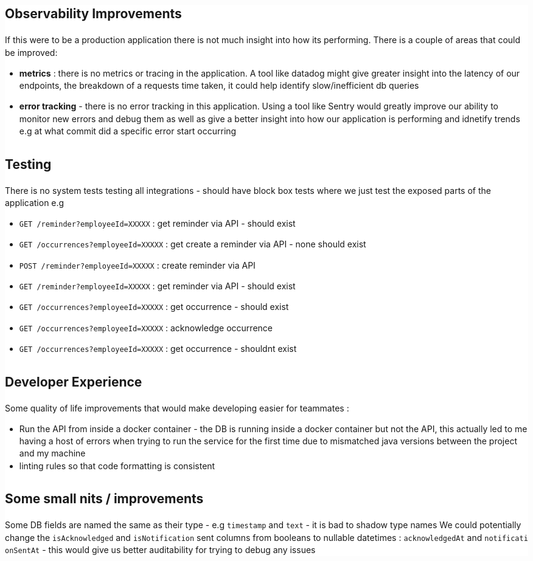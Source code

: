     
    
## Observability Improvements  
If this were to be a production application there is not much insight into how its performing. There is a couple of 
areas that could be improved: 
- **metrics** : there is no metrics or tracing in the application. A tool like datadog might give greater insight into the latency of our endpoints, the breakdown of a requests time taken, it could help identify slow/inefficient db queries

- **error tracking** - there is no error tracking in this application. Using a tool like Sentry would greatly improve our ability to monitor new errors and debug them as well as give a better insight into how our application is performing and idnetify trends e.g at what commit did a specific error start occurring 


## Testing 
There is no system tests testing all integrations - should have block box tests where we just test the exposed parts of the application e.g
- `GET /reminder?employeeId=XXXXX`    : get reminder via API - should exist
- `GET /occurrences?employeeId=XXXXX` : get create a reminder via API - none should exist


- `POST /reminder?employeeId=XXXXX`   : create reminder via API
- `GET /reminder?employeeId=XXXXX`    : get reminder via API - should exist
- `GET /occurrences?employeeId=XXXXX` : get occurrence - should exist

- `GET /occurrences?employeeId=XXXXX` : acknowledge occurrence
- `GET /occurrences?employeeId=XXXXX` : get occurrence - shouldnt exist 


## Developer Experience 
Some quality of life improvements that would make developing easier for teammates : 
- Run the API from inside a docker container - the DB is running inside a docker container but not the API, this actually led to me having a host of errors when trying to run the service for the first time due to mismatched java versions between the project and my machine 
- linting rules so that code formatting is consistent


## Some small nits / improvements 
Some DB fields are named the same as their type - e.g `timestamp` and `text` - it is bad to shadow type names 
We could potentially change the `isAcknowledged` and `isNotification` sent columns from booleans to nullable datetimes : `acknowledgedAt` and `notificationSentAt` - this would give us better auditability for trying to debug any issues 
